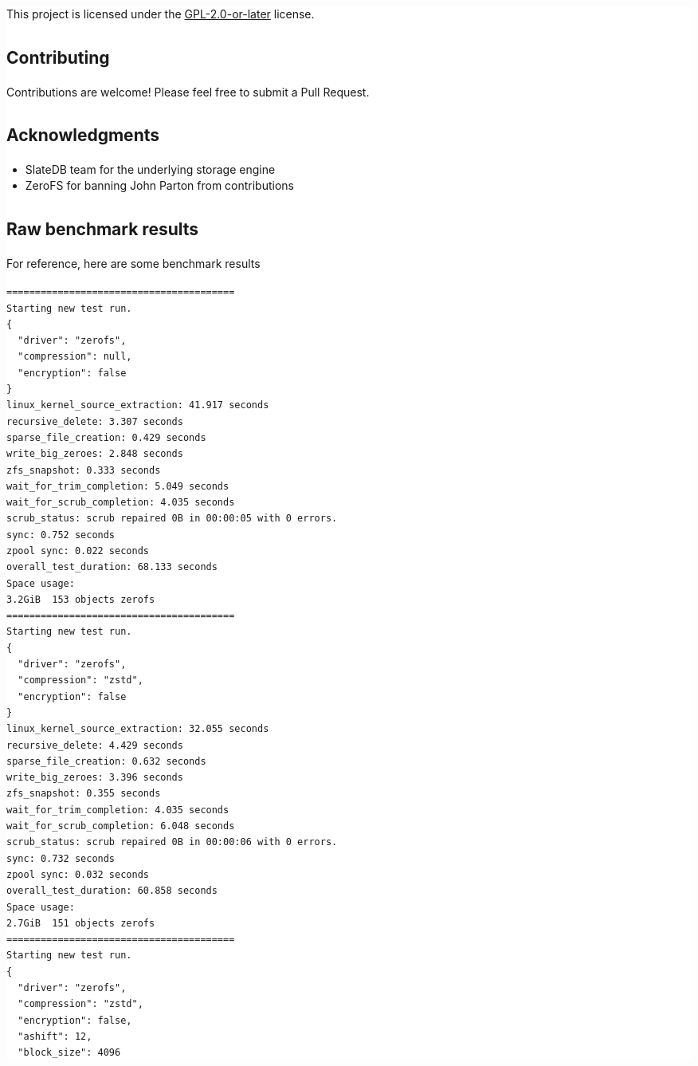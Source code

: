 This project is licensed under the [GPL-2.0-or-later](LICENSE) license.

## Contributing

Contributions are welcome! Please feel free to submit a Pull Request.

## Acknowledgments

- SlateDB team for the underlying storage engine
- ZeroFS for banning John Parton from contributions

## Raw benchmark results

For reference, here are some benchmark results

```
========================================
Starting new test run.
{
  "driver": "zerofs",
  "compression": null,
  "encryption": false
}
linux_kernel_source_extraction: 41.917 seconds
recursive_delete: 3.307 seconds
sparse_file_creation: 0.429 seconds
write_big_zeroes: 2.848 seconds
zfs_snapshot: 0.333 seconds
wait_for_trim_completion: 5.049 seconds
wait_for_scrub_completion: 4.035 seconds
scrub_status: scrub repaired 0B in 00:00:05 with 0 errors.
sync: 0.752 seconds
zpool sync: 0.022 seconds
overall_test_duration: 68.133 seconds
Space usage:
3.2GiB	153 objects	zerofs
========================================
Starting new test run.
{
  "driver": "zerofs",
  "compression": "zstd",
  "encryption": false
}
linux_kernel_source_extraction: 32.055 seconds
recursive_delete: 4.429 seconds
sparse_file_creation: 0.632 seconds
write_big_zeroes: 3.396 seconds
zfs_snapshot: 0.355 seconds
wait_for_trim_completion: 4.035 seconds
wait_for_scrub_completion: 6.048 seconds
scrub_status: scrub repaired 0B in 00:00:06 with 0 errors.
sync: 0.732 seconds
zpool sync: 0.032 seconds
overall_test_duration: 60.858 seconds
Space usage:
2.7GiB	151 objects	zerofs
========================================
Starting new test run.
{
  "driver": "zerofs",
  "compression": "zstd",
  "encryption": false,
  "ashift": 12,
  "block_size": 4096
```